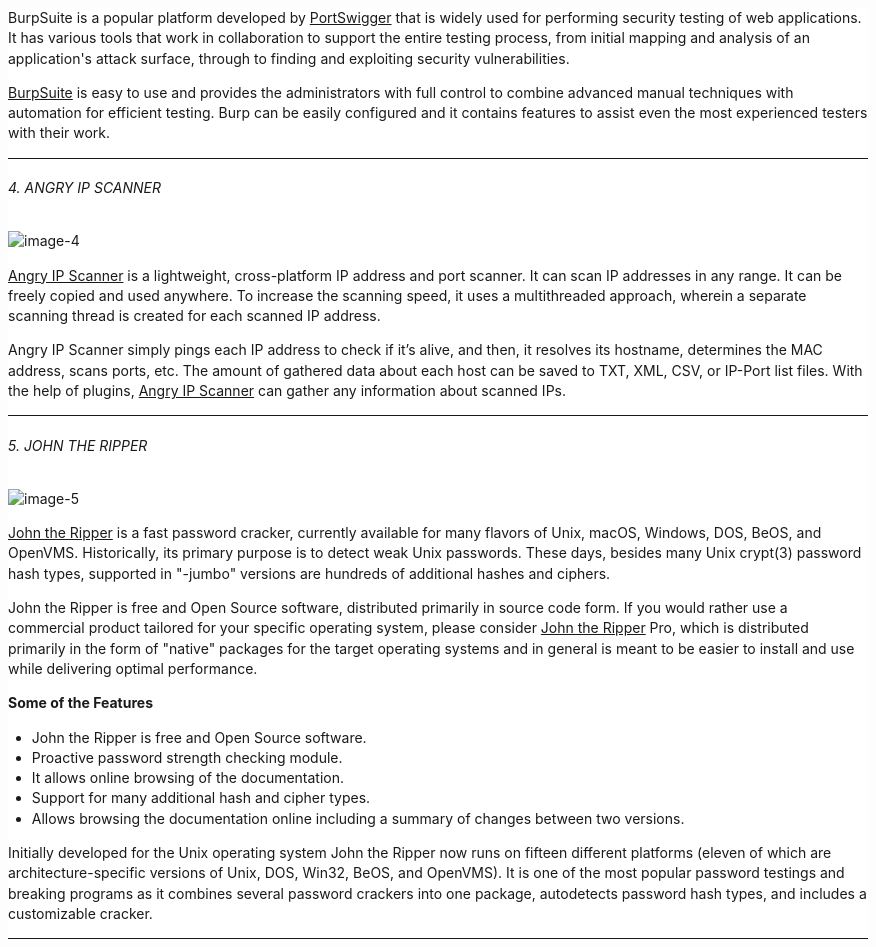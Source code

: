 BurpSuite is a popular platform developed by [PortSwigger](https://portswigger.net/) that is widely used for performing security testing of web applications. It has various tools that work in collaboration to support the entire testing process, from initial mapping and analysis of an application's attack surface, through to finding and exploiting security vulnerabilities.

[BurpSuite](https://portswigger.net/) is easy to use and provides the administrators with full control to combine advanced manual techniques with automation for efficient testing. Burp can be easily configured and it contains features to assist even the most experienced testers with their work.

* * *

###### 4. ANGRY IP SCANNER

![image-4](https://raw.githubusercontent.com/cybsploit/tutorials/master/medias/3f50658f30aaa5da86dae9acdaf0e4b6-4.png "Image-4")

[Angry IP Scanner](https://angryip.org/) is a lightweight, cross-platform IP address and port scanner. It can scan IP addresses in any range. It can be freely copied and used anywhere. To increase the scanning speed, it uses a multithreaded approach, wherein a separate scanning thread is created for each scanned IP address.

Angry IP Scanner simply pings each IP address to check if it’s alive, and then, it resolves its hostname, determines the MAC address, scans ports, etc. The amount of gathered data about each host can be saved to TXT, XML, CSV, or IP-Port list files. With the help of plugins, [Angry IP Scanner](https://angryip.org/) can gather any information about scanned IPs.

* * *

###### 5. JOHN THE RIPPER

![image-5](https://raw.githubusercontent.com/cybsploit/tutorials/master/medias/3f50658f30aaa5da86dae9acdaf0e4b6-5.png "Image-5")

[John the Ripper](https://www.openwall.com/john/) is a fast password cracker, currently available for many flavors of Unix, macOS, Windows, DOS, BeOS, and OpenVMS. Historically, its primary purpose is to detect weak Unix passwords. These days, besides many Unix crypt(3) password hash types, supported in "-jumbo" versions are hundreds of additional hashes and ciphers.

John the Ripper is free and Open Source software, distributed primarily in source code form. If you would rather use a commercial product tailored for your specific operating system, please consider [John the Ripper](https://www.openwall.com/john/) Pro, which is distributed primarily in the form of "native" packages for the target operating systems and in general is meant to be easier to install and use while delivering optimal performance.

**Some of the Features**

- John the Ripper is free and Open Source software.
- Proactive password strength checking module.
- It allows online browsing of the documentation.
- Support for many additional hash and cipher types.
- Allows browsing the documentation online including a summary of changes between two versions.

Initially developed for the Unix operating system John the Ripper now runs on fifteen different platforms (eleven of which are architecture-specific versions of Unix, DOS, Win32, BeOS, and OpenVMS). It is one of the most popular password testings and breaking programs as it combines several password crackers into one package, autodetects password hash types, and includes a customizable cracker.

* * *
